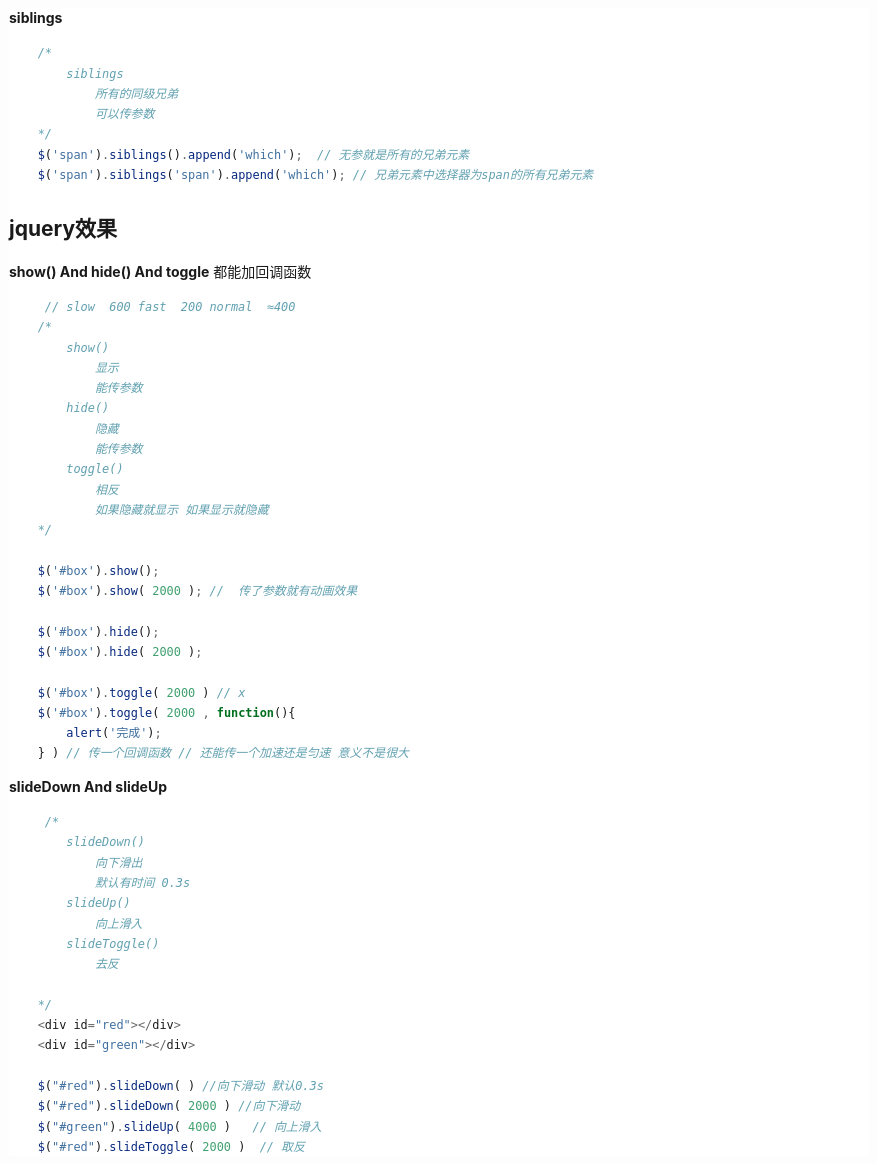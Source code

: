 **siblings**

```javascript
    /*
        siblings
            所有的同级兄弟
            可以传参数
    */
    $('span').siblings().append('which');  // 无参就是所有的兄弟元素
    $('span').siblings('span').append('which'); // 兄弟元素中选择器为span的所有兄弟元素
```


## jquery效果


**show() And hide() And toggle**
都能加回调函数

```javascript
     // slow  600 fast  200 normal  ≈400
    /*
        show()
            显示
            能传参数 
        hide()
            隐藏
            能传参数
        toggle()
            相反
            如果隐藏就显示 如果显示就隐藏
    */

    $('#box').show(); 
    $('#box').show( 2000 ); //  传了参数就有动画效果

    $('#box').hide(); 
    $('#box').hide( 2000 ); 

    $('#box').toggle( 2000 ) // x
    $('#box').toggle( 2000 , function(){
        alert('完成');
    } ) // 传一个回调函数 // 还能传一个加速还是匀速 意义不是很大

```

**slideDown And slideUp**
```javascript
     /*
        slideDown()
            向下滑出
            默认有时间 0.3s
        slideUp()
            向上滑入
        slideToggle()
            去反  

    */
    <div id="red"></div>
    <div id="green"></div>

    $("#red").slideDown( ) //向下滑动 默认0.3s
    $("#red").slideDown( 2000 ) //向下滑动
    $("#green").slideUp( 4000 )   // 向上滑入
    $("#red").slideToggle( 2000 )  // 取反

```